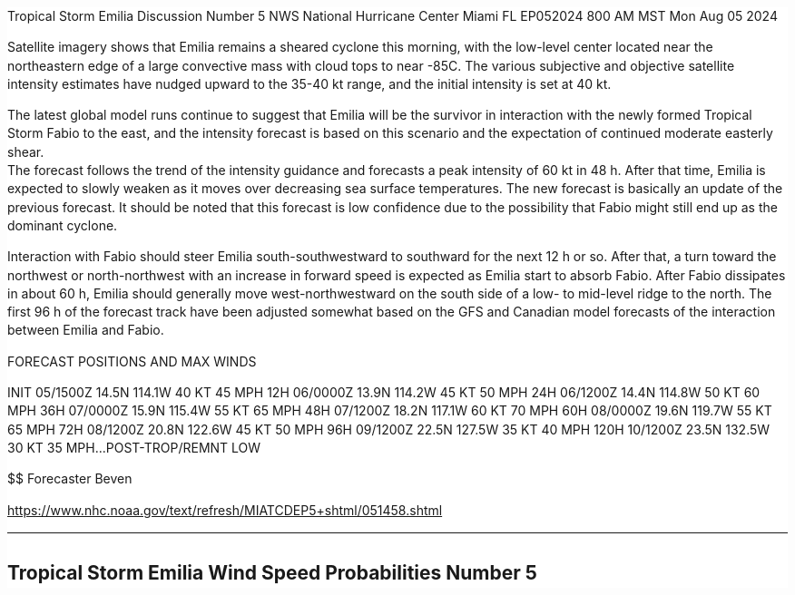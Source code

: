 Tropical Storm Emilia Discussion Number   5
NWS National Hurricane Center Miami FL       EP052024
800 AM MST Mon Aug 05 2024

Satellite imagery shows that Emilia remains a sheared cyclone this 
morning, with the low-level center located near the northeastern 
edge of a large convective mass with cloud tops to near -85C.  The 
various subjective and objective satellite intensity estimates have 
nudged upward to the 35-40 kt range, and the initial intensity is 
set at 40 kt.

The latest global model runs continue to suggest that Emilia will be 
the survivor in interaction with the newly formed Tropical Storm 
Fabio to the east, and the intensity forecast is based on this 
scenario and the expectation of continued moderate easterly shear.  
The forecast follows the trend of the intensity guidance and 
forecasts a peak intensity of 60 kt in 48 h.  After that time, 
Emilia is expected to slowly weaken as it moves over decreasing sea 
surface temperatures.  The new forecast is basically an update of 
the previous forecast.  It should be noted that this forecast is low 
confidence due to the possibility that Fabio might still end up as 
the dominant cyclone.

Interaction with Fabio should steer Emilia south-southwestward to 
southward for the next 12 h or so.  After that, a turn toward the 
northwest or north-northwest with an increase in forward speed is 
expected as Emilia start to absorb Fabio.  After Fabio dissipates in 
about 60 h, Emilia should generally move west-northwestward on the 
south side of a low- to mid-level ridge to the north.  The first 96 
h of the forecast track have been adjusted somewhat based on the GFS 
and Canadian model forecasts of the interaction between Emilia and 
Fabio.
 
 
FORECAST POSITIONS AND MAX WINDS
 
INIT  05/1500Z 14.5N 114.1W   40 KT  45 MPH
 12H  06/0000Z 13.9N 114.2W   45 KT  50 MPH
 24H  06/1200Z 14.4N 114.8W   50 KT  60 MPH
 36H  07/0000Z 15.9N 115.4W   55 KT  65 MPH
 48H  07/1200Z 18.2N 117.1W   60 KT  70 MPH
 60H  08/0000Z 19.6N 119.7W   55 KT  65 MPH
 72H  08/1200Z 20.8N 122.6W   45 KT  50 MPH
 96H  09/1200Z 22.5N 127.5W   35 KT  40 MPH
120H  10/1200Z 23.5N 132.5W   30 KT  35 MPH...POST-TROP/REMNT LOW
 
$$
Forecaster Beven
 
</pre> 

<https://www.nhc.noaa.gov/text/refresh/MIATCDEP5+shtml/051458.shtml>

---

## Tropical Storm Emilia Wind Speed Probabilities Number 5
